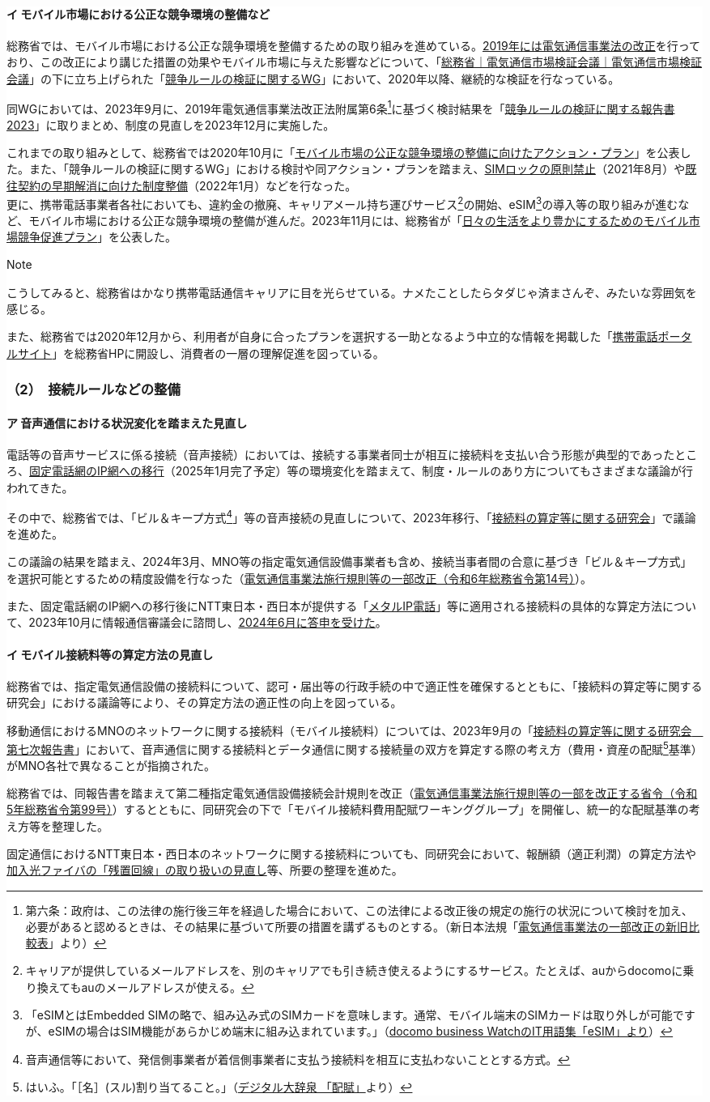 #### イ モバイル市場における公正な競争環境の整備など
総務省では、モバイル市場における公正な競争環境を整備するための取り組みを進めている。[2019年には電気通信事業法の改正](https://www.sn-hoki.co.jp/article/pickup_hourei/ph808/)を行っており、この改正により講じた措置の効果やモバイル市場に与えた影響などについて、「[総務省｜電気通信市場検証会議｜電気通信市場検証会議](https://www.soumu.go.jp/main_sosiki/kenkyu/denkitsushin_shijo/index.html)」の下に立ち上げられた「[競争ルールの検証に関するWG](https://www.soumu.go.jp/main_sosiki/kenkyu/denkitsushin_shijo/index02.html)」において、2020年以降、継続的な検証を行なっている。

同WGにおいては、2023年9月に、2019年電気通信事業法改正法附属第6条[^dairoku]に基づく検討結果を「[競争ルールの検証に関する報告書2023](https://www.soumu.go.jp/main_content/000904865.pdf)」に取りまとめ、制度の見直しを2023年12月に実施した。

[^dairoku]: 第六条：政府は、この法律の施行後三年を経過した場合において、この法律による改正後の規定の施行の状況について検討を加え、必要があると認めるときは、その結果に基づいて所要の措置を講ずるものとする。（新日本法規「[電気通信事業法の一部改正の新旧比較表](https://www.sn-hoki.co.jp/data/pickup_hourei/onct/DENKI-HOU20190517-5%E5%8F%B7.html#:~:text=%E7%AC%AC%E5%85%AD%E6%9D%A1%E3%80%80%E6%94%BF%E5%BA%9C%E3%81%AF%E3%80%81%E3%81%93%E3%81%AE%E6%B3%95%E5%BE%8B%E3%81%AE%E6%96%BD%E8%A1%8C%E5%BE%8C%E4%B8%89%E5%B9%B4%E3%82%92%E7%B5%8C%E9%81%8E%E3%81%97%E3%81%9F%E5%A0%B4%E5%90%88%E3%81%AB%E3%81%8A%E3%81%84%E3%81%A6%E3%80%81%E3%81%93%E3%81%AE%E6%B3%95%E5%BE%8B%E3%81%AB%E3%82%88%E3%82%8B%E6%94%B9%E6%AD%A3%E5%BE%8C%E3%81%AE%E8%A6%8F%E5%AE%9A%E3%81%AE%E6%96%BD%E8%A1%8C%E3%81%AE%E7%8A%B6%E6%B3%81%E3%81%AB%E3%81%A4%E3%81%84%E3%81%A6%E6%A4%9C%E8%A8%8E%E3%82%92%E5%8A%A0%E3%81%88%E3%80%81%E5%BF%85%E8%A6%81%E3%81%8C%E3%81%82%E3%82%8B%E3%81%A8%E8%AA%8D%E3%82%81%E3%82%8B%E3%81%A8%E3%81%8D%E3%81%AF%E3%80%81%E3%81%9D%E3%81%AE%E7%B5%90%E6%9E%9C%E3%81%AB%E5%9F%BA%E3%81%A5%E3%81%84%E3%81%A6%E6%89%80%E8%A6%81%E3%81%AE%E6%8E%AA%E7%BD%AE%E3%82%92%E8%AC%9B%E3%81%9A%E3%82%8B%E3%82%82%E3%81%AE%E3%81%A8%E3%81%99%E3%82%8B%E3%80%82)」より）

これまでの取り組みとして、総務省では2020年10月に「[モバイル市場の公正な競争環境の整備に向けたアクション・プラン](https://www.soumu.go.jp/menu_news/s-news/01kiban03_02000673.html)」を公表した。また、「競争ルールの検証に関するWG」における検討や同アクション・プランを踏まえ、[SIMロックの原則禁止](https://ascii.jp/elem/000/004/065/4065514/)（2021年8月）や[既往契約の早期解消に向けた制度整備](https://www.soumu.go.jp/main_content/000794311.pdf)（2022年1月）などを行なった。  
更に、携帯電話事業者各社においても、違約金の撤廃、キャリアメール持ち運びサービス[^career-mail]の開始、eSIM[^esim]の導入等の取り組みが進むなど、モバイル市場における公正な競争環境の整備が進んだ。2023年11月には、総務省が「[日々の生活をより豊かにするためのモバイル市場競争促進プラン](https://www.soumu.go.jp/menu_news/s-news/01kiban03_02000894.html)」を公表した。

[^career-mail]: キャリアが提供しているメールアドレスを、別のキャリアでも引き続き使えるようにするサービス。たとえば、auからdocomoに乗り換えてもauのメールアドレスが使える。
[^esim]: 「eSIMとはEmbedded SIMの略で、組み込み式のSIMカードを意味します。通常、モバイル端末のSIMカードは取り外しが可能ですが、eSIMの場合はSIM機能があらかじめ端末に組み込まれています。」（[docomo business WatchのIT用語集「eSIM」より](https://www.ntt.com/bizon/glossary/e-e/esim.html)）


>[!note]
>こうしてみると、総務省はかなり携帯電話通信キャリアに目を光らせている。ナメたことしたらタダじゃ済まさんぞ、みたいな雰囲気を感じる。

また、総務省では2020年12月から、利用者が自身に合ったプランを選択する一助となるよう中立的な情報を掲載した「[携帯電話ポータルサイト](https://www.soumu.go.jp/menu_seisaku/ictseisaku/keitai_portal/)」を総務省HPに開設し、消費者の一層の理解促進を図っている。

### （2）　接続ルールなどの整備
#### ア 音声通信における状況変化を踏まえた見直し
電話等の音声サービスに係る接続（音声接続）においては、接続する事業者同士が相互に接続料を支払い合う形態が典型的であったところ、[固定電話網のIP網への移行](https://www.soumu.go.jp/menu_seisaku/ictseisaku/telephone_network/index.html)（2025年1月完了予定）等の環境変化を踏まえて、制度・ルールのあり方についてもさまざまな議論が行われてきた。

その中で、総務省では、「ビル＆キープ方式[^bill-and-keep]」等の音声接続の見直しについて、2023年移行、「[接続料の算定等に関する研究会](https://www.soumu.go.jp/main_sosiki/kenkyu/access-charge_calculation/index.html)」で議論を進めた。

[^bill-and-keep]: 音声通信等において、発信側事業者が着信側事業者に支払う接続料を相互に支払わないこととする方式。

この議論の結果を踏まえ、2024年3月、MNO等の指定電気通信設備事業者も含め、接続当事者間の合意に基づき「ビル＆キープ方式」を選択可能とするための精度設備を行なった（[電気通信事業法施行規則等の一部改正（令和6年総務省令第14号）](https://www.soumu.go.jp/main_content/000932631.pdf)）。

また、固定電話網のIP網への移行後にNTT東日本・西日本が提供する「[メタルIP電話](https://xtech.nikkei.com/atcl/nxt/column/18/02482/060500003/)」等に適用される接続料の具体的な算定方法について、2023年10月に情報通信審議会に諮問し、[2024年6月に答申を受けた](https://www.soumu.go.jp/menu_news/s-news/01kiban03_02000935.html)。

#### イ モバイル接続料等の算定方法の見直し
総務省では、指定電気通信設備の接続料について、認可・届出等の行政手続の中で適正性を確保するとともに、「接続料の算定等に関する研究会」における議論等により、その算定方法の適正性の向上を図っている。

移動通信におけるMNOのネットワークに関する接続料（モバイル接続料）については、2023年9月の「[接続料の算定等に関する研究会　第七次報告書](https://www.soumu.go.jp/menu_news/s-news/01kiban03_02000884.html)」において、音声通信に関する接続料とデータ通信に関する接続量の双方を算定する際の考え方（費用・資産の配賦[^haihu]基準）がMNO各社で異なることが指摘された。

[^haihu]: はいふ。「［名］(スル)割り当てること。」（[デジタル大辞泉 「配賦」](https://kotobank.jp/word/%E9%85%8D%E8%B3%A6-599282)より）

総務省では、同報告書を踏まえて第二種指定電気通信設備接続会計規則を改正（[電気通信事業法施行規則等の一部を改正する省令（令和5年総務省令第99号）](https://www.soumu.go.jp/main_content/000920755.pdf)）するとともに、同研究会の下で「モバイル接続料費用配賦ワーキンググループ」を開催し、統一的な配賦基準の考え方等を整理した。

固定通信におけるNTT東日本・西日本のネットワークに関する接続料についても、同研究会において、報酬額（適正利潤）の算定方法や[加入光ファイバの「残置回線」の取り扱いの見直し](https://www.soumu.go.jp/main_content/000970462.pdf)等、所要の整理を進めた。


[^daiisshu]: 「NTTやKDDIのように、回線や交換機などの電気通信設備を自ら保有している電気通信事業者。事業を行うためには、総務大臣の許可を必要とする。」（[ASCII.jpデジタル用語辞典 「第一種電気通信事業者」](https://kotobank.jp/word/%E7%AC%AC%E4%B8%80%E7%A8%AE%E9%9B%BB%E6%B0%97%E9%80%9A%E4%BF%A1%E4%BA%8B%E6%A5%AD%E8%80%85-5454)より）正確には、[電気通信事業法第33条第1項](https://laws.e-gov.go.jp/law/359AC0000000086#Mp-Ch_2-Se_3-At_33)に規定された電気通信設備を指すが、読んでもわからなかった。なので、ASCII.jpデジタル用語辞典の説明を借りた。
[^dainishu]: 「第一種電気通信事業者以外の電気通信事業者のこと。回線や交換機などの電気通信設備を自ら持たず、第一種電気通信事業者の設備を借りて事業を行う。」（[ASCII.jpデジタル用語辞典 「第二種電気通信事業者」](https://kotobank.jp/word/%E7%AC%AC%E4%BA%8C%E7%A8%AE%E9%9B%BB%E6%B0%97%E9%80%9A%E4%BF%A1%E4%BA%8B%E6%A5%AD%E8%80%85-5502#w-5502)より）正確には、[電気通信事業法第34条第1項](https://laws.e-gov.go.jp/law/359AC0000000086#Mp-Ch_2-Se_3-At_34)に規定された電気通信設備を指すが、やっぱり読んでもわからなかった。なので、ASCII.jpデジタル用語辞典の説明を借りた。
[^missing-link]: 元は「生物の進化・系統において、化石生物の存在が予測されるのに発見されていない間隙」だが、転じて「分断された鉄道や（高速）道路のこと」を指す。（どちらも[デジタル大辞泉 「ミッシングリンク」](https://kotobank.jp/word/%E3%81%BF%E3%81%A4%E3%81%97%E3%82%93%E3%81%90%E3%82%8A%E3%82%93%E3%81%8F-3172191#E3.83.87.E3.82.B8.E3.82.BF.E3.83.AB.E5.A4.A7.E8.BE.9E.E6.B3.89)より）
[^dainigou]: FTTHアクセスサービス、CATVアクセスサービス（HFC（光ハイブリッド）方式）及びワイヤレス固定ブロードバンドアクセスサービス（専用型）
[^full-roaming]: 「一般の通話やデータ通信ができる方式で、緊急通報時は消防や警察など緊急通報受理機関から発信者の電話番号が確認でき呼び返しができる方式。」（[総務省「事業者間ローミング検討会」、2025年末頃に“フルローミング”“緊急通報のみ”それぞれを導入へ - ケータイ Watch](https://k-tai.watch.impress.co.jp/docs/news/1597759.html#:~:text=%E3%80%8C%E3%83%95%E3%83%AB%E3%83%AD%E3%83%BC%E3%83%9F%E3%83%B3%E3%82%B0%E3%80%8D%E6%96%B9%E5%BC%8F%E3%81%AF%E3%80%81%E4%B8%80%E8%88%AC%E3%81%AE%E9%80%9A%E8%A9%B1%E3%82%84%E3%83%87%E3%83%BC%E3%82%BF%E9%80%9A%E4%BF%A1%E3%81%8C%E3%81%A7%E3%81%8D%E3%82%8B%E6%96%B9%E5%BC%8F%E3%81%A7%E3%80%81%E7%B7%8A%E6%80%A5%E9%80%9A%E5%A0%B1%E6%99%82%E3%81%AF%E6%B6%88%E9%98%B2%E3%82%84%E8%AD%A6%E5%AF%9F%E3%81%AA%E3%81%A9%E7%B7%8A%E6%80%A5%E9%80%9A%E5%A0%B1%E5%8F%97%E7%90%86%E6%A9%9F%E9%96%A2%E3%81%8B%E3%82%89%E7%99%BA%E4%BF%A1%E8%80%85%E3%81%AE%E9%9B%BB%E8%A9%B1%E7%95%AA%E5%8F%B7%E3%81%8C%E7%A2%BA%E8%AA%8D%E3%81%A7%E3%81%8D%E5%91%BC%E3%81%B3%E8%BF%94%E3%81%97%E3%81%8C%E3%81%A7%E3%81%8D%E3%82%8B%E6%96%B9%E5%BC%8F%E3%80%82)より）。一方、緊急通報のみ方式の場合は、緊急通報受理機関から呼び返しができない。
[^soudan]: 電話およびウェブにより13,348件（2023年度）の苦情相談などを受け付けている。
[^renrakukai]: 各地の消費生活センターや電気通信事業者団体などを構成員として、電気通信サービスに係る消費者支援の在り方についての意見交換を行う総務省主催の連絡会。
[^theme]: 2023年7月に開催された第15回会合においては、①通信速度等に関する苦情相談、②高齢者の苦情相談、③FTTHの電話勧誘に関する苦情相談、④出張販売に関する苦情相談を扱った。
[^jigyosha]: [一般社団法人電気通信事業者協会](https://www.tca.or.jp/)及び[一般社団法人全国携帯電話販売代理店協会](https://keitai.or.jp/)
[^e-privacy]: ePrivacy Regulation。eプライバシー指令（ePrivacy Directive）の内容を拡張した上で法律化したものらしい。2019年に採択される予定だったが、2024年現在も議論中でまだ採択されていない。
[^gaibu]: 電気通信事業者が利用者に電気通信サービスを提供する際に、情報を外部送信する指令を与える電気通信を送信する場合に利用者に通知・公表といった確認の機会を付与すること。
[^houritsu]: [特定電気通信役務提供者の損害賠償責任の制限及び発信者情報の開示に関する法律の一部を改正する法律（令和3年法律第27号）](https://www.soumu.go.jp/main_content/000748168.pdf)
[^icann]: Internet Corporation for Assigned Names and Numbers。「IPアドレス、ドメイン名など、インターネット上のアドレス資源の割り当て、管理、調整を行っている民間の非営利組織。」（[デジタル大辞泉 「ICANN」](https://kotobank.jp/word/icann-3140176#w-122)より）
[^jyunyou]: 次の①②のうち、①を指すと思われる。「①ある物事を標準として適用すること。②ある事項に関する規定を、他の類似の事項に必要な変更を加えて当てはめること。」（[デジタル大辞泉 「準用」](https://kotobank.jp/word/%E6%BA%96%E7%94%A8-78720#w-2001949)より）
[^number]: 電気通信紛争処理委員会の「[紛争処理件数・内訳](https://www.soumu.go.jp/main_sosiki/hunso/case/number.html)」より